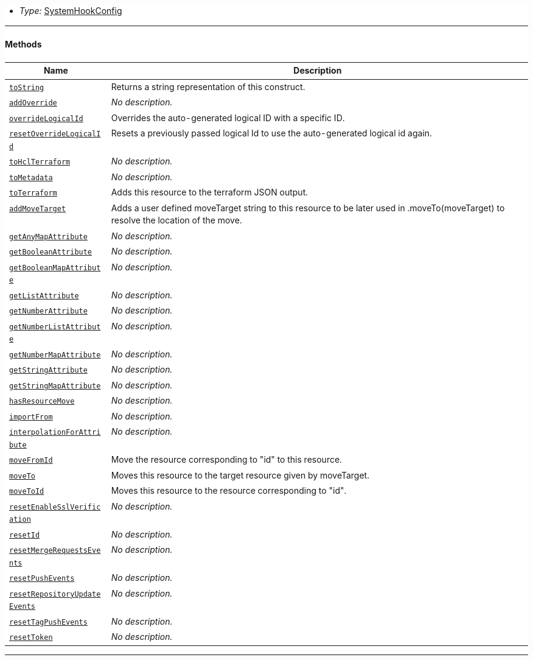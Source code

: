 - *Type:* <a href="#@cdktf/provider-gitlab.systemHook.SystemHookConfig">SystemHookConfig</a>

---

#### Methods <a name="Methods" id="Methods"></a>

| **Name** | **Description** |
| --- | --- |
| <code><a href="#@cdktf/provider-gitlab.systemHook.SystemHook.toString">toString</a></code> | Returns a string representation of this construct. |
| <code><a href="#@cdktf/provider-gitlab.systemHook.SystemHook.addOverride">addOverride</a></code> | *No description.* |
| <code><a href="#@cdktf/provider-gitlab.systemHook.SystemHook.overrideLogicalId">overrideLogicalId</a></code> | Overrides the auto-generated logical ID with a specific ID. |
| <code><a href="#@cdktf/provider-gitlab.systemHook.SystemHook.resetOverrideLogicalId">resetOverrideLogicalId</a></code> | Resets a previously passed logical Id to use the auto-generated logical id again. |
| <code><a href="#@cdktf/provider-gitlab.systemHook.SystemHook.toHclTerraform">toHclTerraform</a></code> | *No description.* |
| <code><a href="#@cdktf/provider-gitlab.systemHook.SystemHook.toMetadata">toMetadata</a></code> | *No description.* |
| <code><a href="#@cdktf/provider-gitlab.systemHook.SystemHook.toTerraform">toTerraform</a></code> | Adds this resource to the terraform JSON output. |
| <code><a href="#@cdktf/provider-gitlab.systemHook.SystemHook.addMoveTarget">addMoveTarget</a></code> | Adds a user defined moveTarget string to this resource to be later used in .moveTo(moveTarget) to resolve the location of the move. |
| <code><a href="#@cdktf/provider-gitlab.systemHook.SystemHook.getAnyMapAttribute">getAnyMapAttribute</a></code> | *No description.* |
| <code><a href="#@cdktf/provider-gitlab.systemHook.SystemHook.getBooleanAttribute">getBooleanAttribute</a></code> | *No description.* |
| <code><a href="#@cdktf/provider-gitlab.systemHook.SystemHook.getBooleanMapAttribute">getBooleanMapAttribute</a></code> | *No description.* |
| <code><a href="#@cdktf/provider-gitlab.systemHook.SystemHook.getListAttribute">getListAttribute</a></code> | *No description.* |
| <code><a href="#@cdktf/provider-gitlab.systemHook.SystemHook.getNumberAttribute">getNumberAttribute</a></code> | *No description.* |
| <code><a href="#@cdktf/provider-gitlab.systemHook.SystemHook.getNumberListAttribute">getNumberListAttribute</a></code> | *No description.* |
| <code><a href="#@cdktf/provider-gitlab.systemHook.SystemHook.getNumberMapAttribute">getNumberMapAttribute</a></code> | *No description.* |
| <code><a href="#@cdktf/provider-gitlab.systemHook.SystemHook.getStringAttribute">getStringAttribute</a></code> | *No description.* |
| <code><a href="#@cdktf/provider-gitlab.systemHook.SystemHook.getStringMapAttribute">getStringMapAttribute</a></code> | *No description.* |
| <code><a href="#@cdktf/provider-gitlab.systemHook.SystemHook.hasResourceMove">hasResourceMove</a></code> | *No description.* |
| <code><a href="#@cdktf/provider-gitlab.systemHook.SystemHook.importFrom">importFrom</a></code> | *No description.* |
| <code><a href="#@cdktf/provider-gitlab.systemHook.SystemHook.interpolationForAttribute">interpolationForAttribute</a></code> | *No description.* |
| <code><a href="#@cdktf/provider-gitlab.systemHook.SystemHook.moveFromId">moveFromId</a></code> | Move the resource corresponding to "id" to this resource. |
| <code><a href="#@cdktf/provider-gitlab.systemHook.SystemHook.moveTo">moveTo</a></code> | Moves this resource to the target resource given by moveTarget. |
| <code><a href="#@cdktf/provider-gitlab.systemHook.SystemHook.moveToId">moveToId</a></code> | Moves this resource to the resource corresponding to "id". |
| <code><a href="#@cdktf/provider-gitlab.systemHook.SystemHook.resetEnableSslVerification">resetEnableSslVerification</a></code> | *No description.* |
| <code><a href="#@cdktf/provider-gitlab.systemHook.SystemHook.resetId">resetId</a></code> | *No description.* |
| <code><a href="#@cdktf/provider-gitlab.systemHook.SystemHook.resetMergeRequestsEvents">resetMergeRequestsEvents</a></code> | *No description.* |
| <code><a href="#@cdktf/provider-gitlab.systemHook.SystemHook.resetPushEvents">resetPushEvents</a></code> | *No description.* |
| <code><a href="#@cdktf/provider-gitlab.systemHook.SystemHook.resetRepositoryUpdateEvents">resetRepositoryUpdateEvents</a></code> | *No description.* |
| <code><a href="#@cdktf/provider-gitlab.systemHook.SystemHook.resetTagPushEvents">resetTagPushEvents</a></code> | *No description.* |
| <code><a href="#@cdktf/provider-gitlab.systemHook.SystemHook.resetToken">resetToken</a></code> | *No description.* |

---